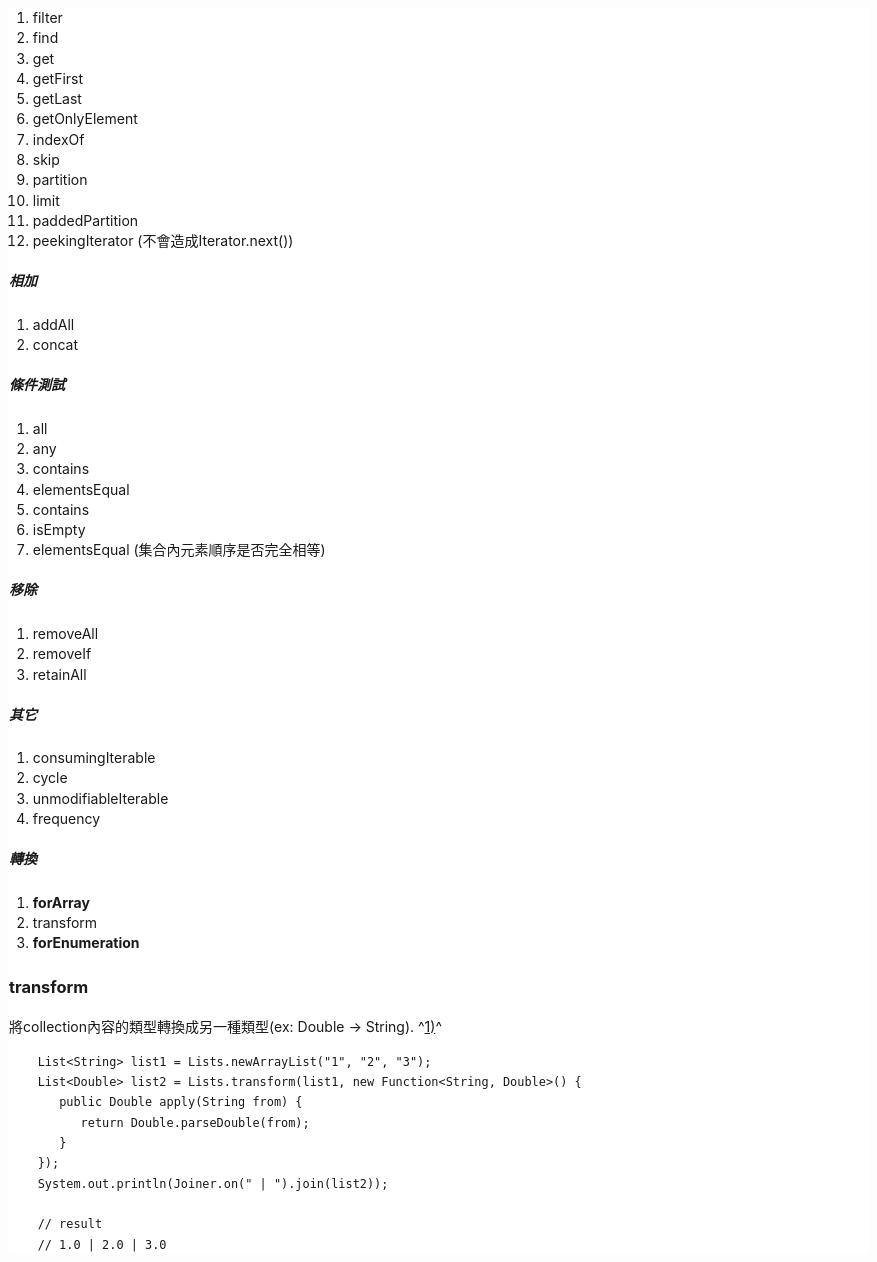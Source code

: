 1.  filter
2.  find
3.  get
4.  getFirst
5.  getLast
6.  getOnlyElement
7.  indexOf
8.  skip
9.  partition
10. limit
11. paddedPartition
12. peekingIterator (不會造成Iterator.next())

##### 相加

1.  addAll
2.  concat

##### 條件測試

1.  all
2.  any
3.  contains
4.  elementsEqual
5.  contains
6.  isEmpty
7.  elementsEqual (集合內元素順序是否完全相等)

##### 移除

1.  removeAll
2.  removeIf
3.  retainAll

##### 其它

1.  consumingIterable
2.  cycle
3.  unmodifiableIterable
4.  frequency

##### 轉換

1.  **forArray**
2.  transform
3.  **forEnumeration**

### transform

將collection內容的類型轉換成另一種類型(ex: Double → String).
^[1)](#fn__1)^



```
    List<String> list1 = Lists.newArrayList("1", "2", "3");
    List<Double> list2 = Lists.transform(list1, new Function<String, Double>() {
       public Double apply(String from) {
          return Double.parseDouble(from);
       }
    });
    System.out.println(Joiner.on(" | ").join(list2));
     
    // result
    // 1.0 | 2.0 | 3.0

```
